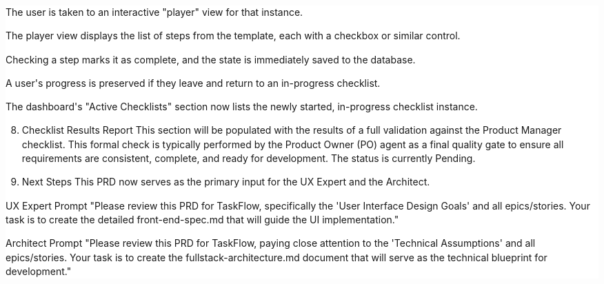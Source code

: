 The user is taken to an interactive "player" view for that instance.

The player view displays the list of steps from the template, each with a checkbox or similar control.

Checking a step marks it as complete, and the state is immediately saved to the database.

A user's progress is preserved if they leave and return to an in-progress checklist.

The dashboard's "Active Checklists" section now lists the newly started, in-progress checklist instance.

8. Checklist Results Report
This section will be populated with the results of a full validation against the Product Manager checklist. This formal check is typically performed by the Product Owner (PO) agent as a final quality gate to ensure all requirements are consistent, complete, and ready for development. The status is currently Pending.

9. Next Steps
This PRD now serves as the primary input for the UX Expert and the Architect.

UX Expert Prompt
"Please review this PRD for TaskFlow, specifically the 'User Interface Design Goals' and all epics/stories. Your task is to create the detailed front-end-spec.md that will guide the UI implementation."

Architect Prompt
"Please review this PRD for TaskFlow, paying close attention to the 'Technical Assumptions' and all epics/stories. Your task is to create the fullstack-architecture.md document that will serve as the technical blueprint for development."